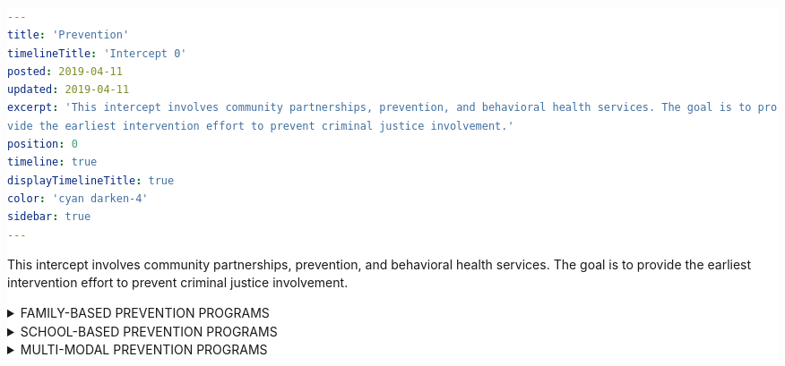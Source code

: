 ```yaml
---
title: 'Prevention'
timelineTitle: 'Intercept 0'
posted: 2019-04-11
updated: 2019-04-11
excerpt: 'This intercept involves community partnerships, prevention, and behavioral health services. The goal is to provide the earliest intervention effort to prevent criminal justice involvement.'
position: 0
timeline: true
displayTimelineTitle: true
color: 'cyan darken-4'
sidebar: true
---
```


This intercept involves community partnerships, prevention, and behavioral health services. The goal is to provide the earliest intervention effort to prevent criminal justice involvement.


<details><summary>FAMILY-BASED PREVENTION PROGRAMS</summary></details>


<details><summary>SCHOOL-BASED PREVENTION PROGRAMS</summary></details>

<details><summary>MULTI-MODAL PREVENTION PROGRAMS</summary></details>


[^1]: Griffin, K. W., & Botvin, G. J. (2010). Evidence-based interventions for preventing substance use disorders in adolescents. *Child and Adolescent Psychiatric Clinics of North America, 19*(3): 505-526. 

[^2]: Griffin, K. W., & Botvin, G. J. (2010). Evidence-based interventions for preventing substance use disorders in adolescents. *Child and Adolescent Psychiatric Clinics of North America*, 19(3): 505-526. 

[^3]: U.S. Department of Health and Human Services (HHS), Office of the Surgeon General. (2016). *Facing addiction in America: The Surgeon General’s report on alcohol, drugs, and health.* Washington, DC: Author.

[^4]: Crimesolutions.gov. (2011). *Program profile: Guiding good choices.* National Institute of Justice, Office of Justice Programs. Washington, DC. Retrieved from http://bit.ly/1VSdvk8.

[^5]:Blueprints Program Model. (2012-2016). *Guiding good choices*. Blueprints for Healthy Youth Development. Boulder, CO. Retrieved from http://bit.ly/1T7Wl1B.

[^6]: Molgaard, V., & Spoth, R. (2001). The strengthening families program for young adolescents: Overview and outcomes. *Residential Treatment for Children & Youth*, *18*(3), 15-29.

[^7]: Molgaard, V., & Spoth, R. (2001). The strengthening families program for young adolescents: Overview and outcomes. *Residential Treatment for Children & Youth*, *18*(3), 15-29.

[^8]:Spoth, Richard L., Redmond, C., Shin, C., & Azevedo, K. (2004). Brief family intervention effects on adolescent substance initiation: School-level growth curve analyses 6 years following baseline. *Journal of Consulting and Clinical Psychology*, 72(3), 535–42.

[^9]: Spoth, R. L., Randall, K. G. & and Shin, C. (2008). Increasing school success through partnership-based family competency training: Experimental study of long-term outcomes. *School Psychology Quarterly*, *23*(1), 70–89.

[^10]: Molgaard, V., & Spoth, R. (2001). The strengthening families program for young adolescents: Overview and outcomes. *Residential Treatment for Children & Youth*, *18*(3), 15-29.

[^11]: Thompson, S. J., Pomeroy, E. C., & Gober, K. (2005). Family-based treatment models targeting substance use and high-risk behaviors among adolescents: A review. *Journal of Evidence-Based Social Work*, 2(1/2), 207-233.

[^12]: Molgaard, V., & Spoth, R. (2001). The strengthening families program for young adolescents: Overview and outcomes. *Residential Treatment for Children & Youth*, *18*(3), 15-29.

[^13]: Griffin, K. W., & Botvin, G. J. (2010). Evidence-based interventions for preventing substance use disorders in adolescents. *Child and Adolescent Psychiatric Clinics of North America*, 19(3): 505-526. 

[^14]: National Registry of Evidence-based Programs and Practices. (n.d.). *Creating lasting family connections (CLFC)/creating lasting connections (CLC)*. Washington, DC: Substance Abuse and Mental Health Services Administration.

[^15]: Strader, T. (n.d.). *Creating lasting family connections.* Louisville, KY, Kentucky Department of Health Promotion and Education.

[^16]: Griffin, K. W., & Botvin, G. J. (2010). Evidence-based interventions for preventing substance use disorders in adolescents. *Child and Adolescent Psychiatric Clinics of North America*, 19(3): 505-526. 

[^17]: Johnson, K., Strader, T., Berbaum, M., Bryant, D., Bucholtz, G., Collins, D., & Noe, T. (1996). Reducing alcohol and other drug use by strengthening community, family, and youth resiliency: An evaluation of the Creating Lasting Connections program. *Journal of Adolescent Research*, *11*(1), 36-67.

[^18]: Robbins, M. S., & Szapocznik, J. (2000). Brief strategic family therapy. *Juvenile Justice Bulletin*, Office of Juvenile Justice and Delinquency Prevention. Washington, DC: Office of Justice Programs.

[^19]:  Szapocznik, J., Schwartz, S. J., Muir, J. A., & Brown, C. H. (2012). Brief strategic family therapy: An intervention to reduce adolescent risk behavior. *Couple Family Psychology*, 1(2), 134-145.

[^20]: Robbins, M. S., & Szapocznik, J. (2000). Brief strategic family therapy. *Juvenile Justice Bulletin*, Office of Juvenile Justice and Delinquency Prevention. Washington, DC: Office of Justice Programs.

[^21]: Hirgian, V. E., Feaster, D. J., Brincks, A., Robbins, M. S., Perez, M. A., & Szapocznik, J. (2014). The effects of brief strategic family therapy (BSFT) on parent substance use and the association between parent and adolescent substance use. *Addictive Behaviors*, 42, 44-50.

[^22]: Hirgian, V. E., Feaster, D. J., Brincks, A., Robbins, M. S., Perez, M. A., & Szapocznik, J. (2014). The effects of brief strategic family therapy (BSFT) on parent substance use and the association between parent and adolescent substance use. *Addictive Behaviors*, 42, 44-50.

[^23]: Santisteban, D. A., Perez-Vidal, A., Coatsworth, J. D., Kurtines, W. M., Schwartz, S. J., LaPerriere, A., & Szapocznik, J. (2003). Efficacy of brief strategic therapy in modifying Hispanic adolescent behavior problems and substance use. *Journal of Family Psychology*, 17(1), 121-133.


[^24]: Crimesolutions.gov. (2011). *Program profile: Multidimensional family therapy*. National Institute of Justice, Office of Justice Programs. Washington, DC: Retrieved from http://bit.ly/2oiMhVW.
[^25]: Crimesolutions.gov. (2011). *Program profile: Multidimensional family therapy*. National Institute of Justice, Office of Justice Programs. Washington, DC: Retrieved from http://bit.ly/2oiMhVW.
[^26]: Henderson, C. E., Dakof, G. A., Greenbaum, P. E., & Liddle, H. A. (2010). Effectiveness of multidimensional family therapy with higher-severity substance abusing adolescents: Report from two randomized controlled trials. *Journal of Consulting and Clinical Psychology*, 78, 885-897.
[^27]: Liddle, H. A., Rowe, C. L., Dakof, G. A., Henderson, C. E., & Greenbaum, P. E. (2009). Multidimensional family therapy for young adolescent substance abuse: twelve-month outcomes of a randomized controlled trial. *Journal of Consulting and Clinical Psychology, 77*(1), 12-25.
[^28]: Liddle, H. A. (2010). Multidimensional family therapy: A science-based treatment system. *Australian & New Zealand Journal of Family Therapy*, 31(2), 133-148.
[^29]: Henggeler, S. W., with the assistance of Sharon F. Mihalic, Lee Rone, Christopher Thomas, Jane Timmons-Mitchell. (1998). *Multisystemic therapy— Book six in the blueprints in violence prevention series*. Boulder, CO: Center for the Study and Prevention of Violence, University of Colorado.
[^30]: Henggeler, S. W., with the assistance of Sharon F. Mihalic, Lee Rone, Christopher Thomas, Jane Timmons-Mitchell. (1998). *Multisystemic therapy— Book six in the blueprints in violence prevention series*. Boulder, CO: Center for the Study and Prevention of Violence, University of Colorado.; Henggeler, S.W. (1997). *Treating serious anti-social behavior in youth: The MST approach*. Washington, DC: U.S. Department of Justice, Office of Juvenile Justice and Delinquency Prevention.
[^31]: Henggeler, S.W. (1997). *Treating serious anti-social behavior in youth: The MST approach*. Washington, DC: U.S. Department of Justice, Office of Juvenile Justice and Delinquency Prevention.
[^32]: Henggeler, S. W., with the assistance of Sharon F. Mihalic, Lee Rone, Christopher Thomas, Jane Timmons-Mitchell. (1998). *Multisystemic therapy— Book six in the blueprints in violence prevention series*. Boulder, CO: Center for the Study and Prevention of Violence, University of Colorado.
[^33]: Henggeler, S. W., Clingempeel, W. G., Brondino, M. J., & Pickrel, S. G. (2002). Four-year follow-up of multisystemic therapy with substance-abusing and substance-dependent juvenile offenders. *Journal of the American Academy of Child and Adolescent Psychiatry*, 41, 868-874.
[^34]: Griffin, K. W., & Botvin, G. J. (2010). Evidence-based interventions for preventing substance use disorders in adolescents. *Child and Adolescent Psychiatric Clinics of North America*, 19(3): 505-526.
[^35]: Griffin, K. W., & Botvin, G. J. (2010). Evidence-based interventions for preventing substance use disorders in adolescents. *Child and Adolescent Psychiatric Clinics of North America*, 19(3): 505-526.
[^37]: Griffin, K. W., & Botvin, G. J. (2010). Evidence-based interventions for preventing substance use disorders in adolescents. *Child and Adolescent Psychiatric Clinics of North America*, 19(3): 505-526.;   Blueprints Program Model. (2012-2016). Project towards no drug abuse. Boulder, CO: Blueprints for Healthy Youth Development. Retrieved from http://bit.ly/2pO8USv.
[^38]: Griffin, K. W., & Botvin, G. J. (2010). Evidence-based interventions for preventing substance use disorders in adolescents. *Child and Adolescent Psychiatric Clinics of North America*, 19(3): 505-526.
[^39]: Blueprints Program Model. (2012-2016). Project towards no drug abuse. Boulder, CO: Blueprints for Healthy Youth Development. Retrieved from http://bit.ly/2pO8USv.
[^40]: Blueprints Program Model. (2012-2016). Project towards no drug abuse. Boulder, CO: Blueprints for Healthy Youth Development. Retrieved from http://bit.ly/2pO8USv.; Lisha, N. E., Sun, P., Rohrbach, L. A., Spruijt-Metz, D., Unger, J. B. & Sussman, S. (2012). An evaluation of immediate outcomes and fidelity of a drug abuse prevention program in continuation high schools: Project Toward No Drug Abuse (TND). *Journal on Drug Education, 42*(1), 33-57.
[^41]: Crimesolutions.gov. (2011). *Program profile: Positive action.* Washington, DC: National Institute of Justice, Office of Justice Programs. http://bit.ly/2pduFz8.; Li, K. K., Washburn, I., DuBois, D. L., Vuchinich, S., Ji, P., Brechling, V…Flay, B. R. (2011). Effects of the positive action programme on problem behaviours in elementary school students: A matched-pair randomized control trial in Chicago. *Psychology & Health*, 26(2), 187-204.
[^42]: Blueprints Program Model. (2012-2016). *Positive action.* Boulder, CO: Blueprints for Healthy Youth Development.  Retrieved from http://bit.ly/1sb9laY
[^43]: Crimesolutions.gov. (2011). *Program profile: Positive action.* Washington, DC: National Institute of Justice, Office of Justice Programs.  http://bit.ly/2pduFz8.
[^44]: Blueprints Program Model. (2012-2016). *Positive action.* Boulder, CO: Blueprints for Healthy Youth Development.  Retrieved from http://bit.ly/1sb9laY
[^45]: Li, K. K., Washburn, I., DuBois, D. L., Vuchinich, S., Ji, P., Brechling, V…Flay, B. R. (2011). Effects of the positive action programme on problem behaviours in elementary school students: A matched-pair randomized control trial in Chicago. *Psychology & Health*, 26(2), 187-204.
[^46]: Beets, M. W., Flay, B. R., Vuchinich, S., Snyder, F. J., Acock, A. C., Li, K. K., Burns, K., Washburn, I. J., & Durlak, J. (2009). Use of social and character development program to prevent substance use, violent behaviors, and sexual activity among elementary-school students in Hawaii. *American Journal of Public Health,* 99(8), 1438-1445.
[^47]: Witvliet, M., van Lier, P.A.C, Cuijpers, P., & Koot, H. M. (2009). Testing links between childhood positive peer relations and externalizing outcomes through a randomized controlled study. *Journal of Consulting and Clinical Psychology,* 77(5), 905–915.
[^48]: Witvliet, M., van Lier, P.A.C, Cuijpers, P., & Koot, H. M. (2009). Testing links between childhood positive peer relations and externalizing outcomes through a randomized controlled study. *Journal of Consulting and Clinical Psychology,* 77(5), 905–915.
[^51]: Griffin, K. W., & Botvin, G. J. (2010). Evidence-based interventions for preventing substance use disorders in adolescents. *Child and Adolescent Psychiatric Clinics of North America*, 19(3): 505-526.
[^52]: Crimesolutions.gov. (2011). *Program profile: LifeSkills training.* Washington, DC: National Institute of Justice, Office of Justice Programs. http://bit.ly/2oVnA5e.
[^53]: Griffin, K. W., & Botvin, G. J. (2010). Evidence-based interventions for preventing substance use disorders in adolescents. *Child and Adolescent Psychiatric Clinics of North America*, 19(3): 505-526.
[^54]: Blueprints Program Model. (2012-2016). *Brief alcohol screening and intervention for college students (BASICS).* Boulder, CO: Blueprints for Healthy Youth Development.  Retrieved from http://bit.ly/1RBSdT8.
[^55]: Griffin, K. W., & Botvin, G. J. (2010). Evidence-based interventions for preventing substance use disorders in adolescents. *Child and Adolescent Psychiatric Clinics of North America*, 19(3): 505-526.
[^56]: Griffin, K. W., & Botvin, G. J. (2010). Evidence-based interventions for preventing substance use disorders in adolescents. *Child and Adolescent Psychiatric Clinics of North America*, 19(3): 505-526.
[^57]: Baer, J. S., Kivlahan, D. R., Blume, A. W., McKnight, P. & Marlatt, A. G. (2001). Brief intervention for heavy-drinking college students: 4-year follow-up and natural history. *American Journal of Public Health 91*(8), 1310–1316.
[^58]: U.S. Department of Health and Human Services (HHS), Office of the Surgeon General. (2016). *Facing addiction in America: The Surgeon General’s report on alcohol, drugs, and health.* Washington, DC: Author.
[^59]: Blueprints Program Model. (2012-2016). *Raising healthy children.* Boulder, CO: Blueprints for Healthy Youth Development. Retrieved from http://bit.ly/2osetoJ.
[^61]: Blueprints Program Model. (2012-2016). *Raising healthy children.* Boulder, CO: Blueprints for Healthy Youth Development. Retrieved from http://bit.ly/2osetoJ.
[^62]: Hawkins, J. D., Smith, B. H., Hill, K. G., Kosterman, R., & Catalano, R. F. (2007). Promoting social development and preventing health and behavior problems during the elementary grades: Results from the Seattle social development project. *Victims and Offenders*, 2, 161-181.
[^63]: Blueprints Program Model. (2012-2016). *Communities That Care (CTC)*. Boulder, CO: Blueprints for Healthy Youth Development. Retrieved from http://bit.ly/2ont85c.
[^64]: Center for Communities that Care. (2016). *CTC’s social development strategy.* Seattle, WA: University of Washington, Social Development Research Group. 
[^65]: Hawkins, J. D., Oesterle, S., Brown, E. C., Arthur, M. W., Abbot, R. D., Fagan, A. A., & Catalano, R. F. (2009). Results of a type 2 translational research trial to prevent adolescent drug use and delinquency: A test of Communities That Care. *Archives of Pediatric Adolescent Medicine*, 163(9), 789-798.
[^66]: Feinberg, M. W., Greenberg, M. T., Osgood, D. W., Sartorius, J., &  Bontempo, D. (2007). Effects of the Communities That Care model in Pennsylvania on youth risk and problem behaviors. P*revention Science*, 8, 261-270.
[^67]: Blueprints Program Model. (2012-2016). *Positive family support.* Boulder, CO: Blueprints for Healthy Youth Development. Retrieved from http://bit.ly/2oneStg.
[^68]: Blueprints Program Model. (2012-2016). *Positive family support.* Boulder, CO: Blueprints for Healthy Youth Development. Retrieved from http://bit.ly/2oneStg.
[^69]: Fosco, G. M., Frank, J. L., Stormshak, E. A., & Dishion, T. J. (2013). Opening the “black box": Family check-up intervention effects on self-regulation that prevents growth in problem behavior and substance use. *Journal of School Psychology*, 51, 455-468.
[^70]: Crimesolutions.gov. (2011). *Program profile: Linking the interests of families and teachers (LIFT)*. Washington, DC: National Institute of Justice, Office of Justice Programs. Retrieved from http://bit.ly/2oOZCGE.
[^71]: Crimesolutions.gov. (2011). *Program profile: Linking the interests of families and teachers (LIFT)*. Washington, DC: National Institute of Justice, Office of Justice Programs. Retrieved from http://bit.ly/2oOZCGE.
[^72]: DeGarmo, D.S., Eddy, J. M., Reid, J. B., & Fetrow, R. A. (2009). Evaluating mediators of the impact of the linking the interests of families and teachers (LIFT) multimodal preventive intervention on substance use initiation and growth across adolescence. *Prevention Science,* 10: 208-220.